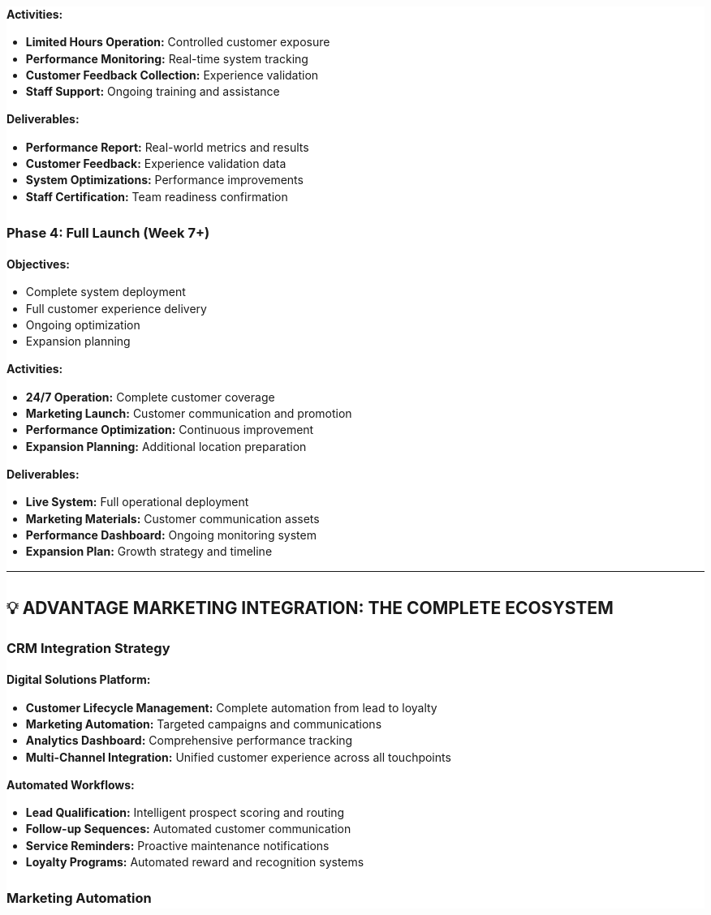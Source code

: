**Activities:**
- **Limited Hours Operation:** Controlled customer exposure
- **Performance Monitoring:** Real-time system tracking
- **Customer Feedback Collection:** Experience validation
- **Staff Support:** Ongoing training and assistance

**Deliverables:**
- **Performance Report:** Real-world metrics and results
- **Customer Feedback:** Experience validation data
- **System Optimizations:** Performance improvements
- **Staff Certification:** Team readiness confirmation

### **Phase 4: Full Launch (Week 7+)**

**Objectives:**
- Complete system deployment
- Full customer experience delivery
- Ongoing optimization
- Expansion planning

**Activities:**
- **24/7 Operation:** Complete customer coverage
- **Marketing Launch:** Customer communication and promotion
- **Performance Optimization:** Continuous improvement
- **Expansion Planning:** Additional location preparation

**Deliverables:**
- **Live System:** Full operational deployment
- **Marketing Materials:** Customer communication assets
- **Performance Dashboard:** Ongoing monitoring system
- **Expansion Plan:** Growth strategy and timeline

---

## **💡 ADVANTAGE MARKETING INTEGRATION: THE COMPLETE ECOSYSTEM**

### **CRM Integration Strategy**

**Digital Solutions Platform:**
- **Customer Lifecycle Management:** Complete automation from lead to loyalty
- **Marketing Automation:** Targeted campaigns and communications
- **Analytics Dashboard:** Comprehensive performance tracking
- **Multi-Channel Integration:** Unified customer experience across all touchpoints

**Automated Workflows:**
- **Lead Qualification:** Intelligent prospect scoring and routing
- **Follow-up Sequences:** Automated customer communication
- **Service Reminders:** Proactive maintenance notifications
- **Loyalty Programs:** Automated reward and recognition systems

### **Marketing Automation**
